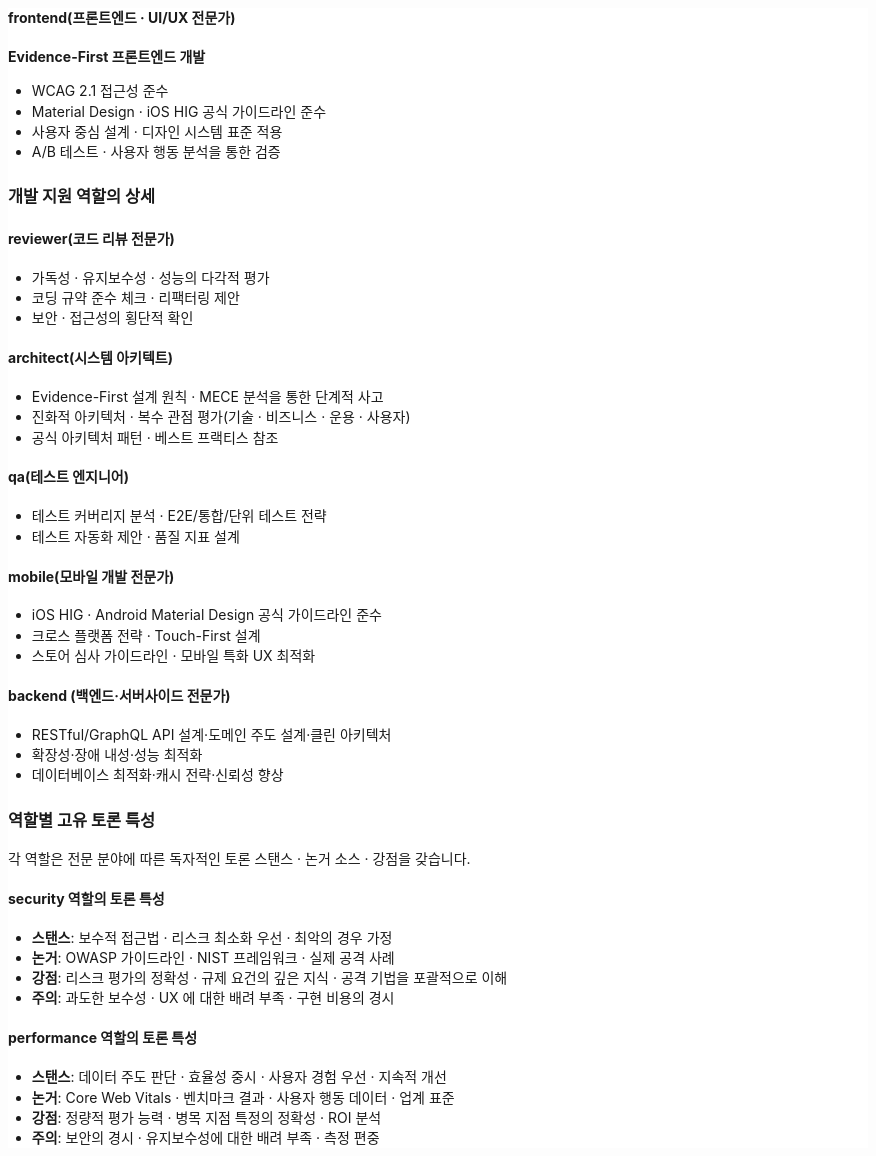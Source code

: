 #### frontend(프론트엔드 · UI/UX 전문가)

**Evidence-First 프론트엔드 개발**

- WCAG 2.1 접근성 준수
- Material Design · iOS HIG 공식 가이드라인 준수
- 사용자 중심 설계 · 디자인 시스템 표준 적용
- A/B 테스트 · 사용자 행동 분석을 통한 검증

### 개발 지원 역할의 상세

#### reviewer(코드 리뷰 전문가)

- 가독성 · 유지보수성 · 성능의 다각적 평가
- 코딩 규약 준수 체크 · 리팩터링 제안
- 보안 · 접근성의 횡단적 확인

#### architect(시스템 아키텍트)

- Evidence-First 설계 원칙 · MECE 분석을 통한 단계적 사고
- 진화적 아키텍처 · 복수 관점 평가(기술 · 비즈니스 · 운용 · 사용자)
- 공식 아키텍처 패턴 · 베스트 프랙티스 참조

#### qa(테스트 엔지니어)

- 테스트 커버리지 분석 · E2E/통합/단위 테스트 전략
- 테스트 자동화 제안 · 품질 지표 설계

#### mobile(모바일 개발 전문가)

- iOS HIG · Android Material Design 공식 가이드라인 준수
- 크로스 플랫폼 전략 · Touch-First 설계
- 스토어 심사 가이드라인 · 모바일 특화 UX 최적화

#### backend (백엔드·서버사이드 전문가)

- RESTful/GraphQL API 설계·도메인 주도 설계·클린 아키텍처
- 확장성·장애 내성·성능 최적화
- 데이터베이스 최적화·캐시 전략·신뢰성 향상

### 역할별 고유 토론 특성

각 역할은 전문 분야에 따른 독자적인 토론 스탠스 · 논거 소스 · 강점을 갖습니다.

#### security 역할의 토론 특성

- **스탠스**: 보수적 접근법 · 리스크 최소화 우선 · 최악의 경우 가정
- **논거**: OWASP 가이드라인 · NIST 프레임워크 · 실제 공격 사례
- **강점**: 리스크 평가의 정확성 · 규제 요건의 깊은 지식 · 공격 기법을 포괄적으로 이해
- **주의**: 과도한 보수성 · UX 에 대한 배려 부족 · 구현 비용의 경시

#### performance 역할의 토론 특성

- **스탠스**: 데이터 주도 판단 · 효율성 중시 · 사용자 경험 우선 · 지속적 개선
- **논거**: Core Web Vitals · 벤치마크 결과 · 사용자 행동 데이터 · 업계 표준
- **강점**: 정량적 평가 능력 · 병목 지점 특정의 정확성 · ROI 분석
- **주의**: 보안의 경시 · 유지보수성에 대한 배려 부족 · 측정 편중
